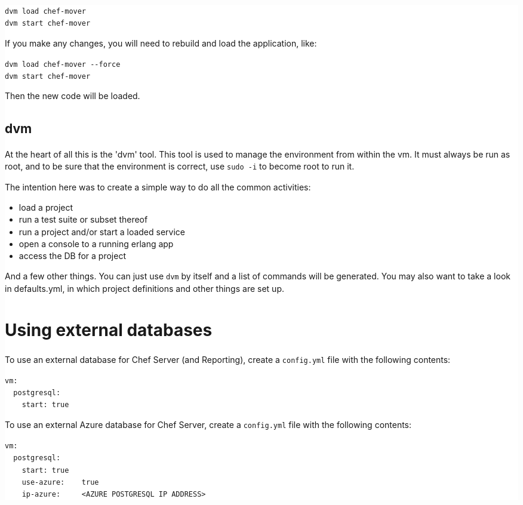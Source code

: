 ```
dvm load chef-mover
dvm start chef-mover
```

If you make any changes, you will need to rebuild and load the application, like:

```
dvm load chef-mover --force
dvm start chef-mover
```

Then the new code will be loaded.


##  dvm

At the heart of all this is the 'dvm' tool.  This tool
is used to manage the environment from within
the vm.  It must always be run as root, and to be sure that the
environment is correct, use `sudo -i` to become root to run it.

The intention here was to create a simple way to do all the
common activities:

* load a project
* run a test suite or subset thereof
* run a project and/or start a loaded service
* open a console to a running erlang app
* access the DB for a project

And a few other things.  You can just use `dvm` by itself and a list of
commands will be generated. You may also want to take a look in
defaults.yml, in which project definitions and other things are set up.

# Using external databases

To use an external database for Chef Server (and Reporting), create a `config.yml` file with the following contents:

```
vm:
  postgresql:
    start: true
```

To use an external Azure database for Chef Server, create a `config.yml` file with the following contents:

```
vm:
  postgresql:
    start: true
    use-azure:    true
    ip-azure:     <AZURE POSTGRESQL IP ADDRESS>
```
